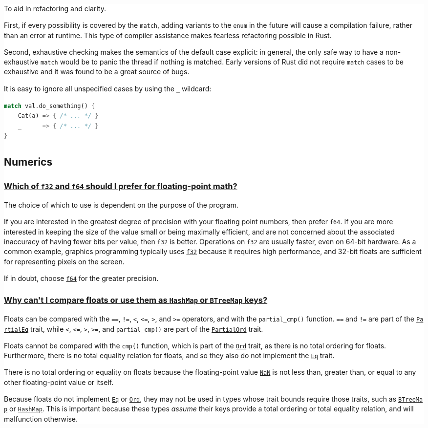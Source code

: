 To aid in refactoring and clarity.

First, if every possibility is covered by the `match`, adding variants to the `enum` in the future will cause a compilation failure, rather than an error at runtime. This type of compiler assistance makes fearless refactoring possible in Rust.

Second, exhaustive checking makes the semantics of the default case explicit: in general, the only safe way to have a non-exhaustive `match` would be to panic the thread if nothing is matched. Early versions of Rust did not require `match` cases to be exhaustive and it was found to be a great source of bugs.

It is easy to ignore all unspecified cases by using the `_` wildcard:

```rust
match val.do_something() {
    Cat(a) => { /* ... */ }
    _      => { /* ... */ }
}
```

<h2 id="numerics">Numerics</h2>

<h3><a href="#which-type-of-float-should-i-use" name="which-type-of-float-should-i-use">
Which of <code>f32</code> and <code>f64</code> should I prefer for floating-point math?
</a></h3>

The choice of which to use is dependent on the purpose of the program.

If you are interested in the greatest degree of precision with your floating point numbers, then prefer [`f64`][f64]. If you are more interested in keeping the size of the value small or being maximally efficient, and are not concerned about the associated inaccuracy of having fewer bits per value, then [`f32`][f32] is better. Operations on [`f32`][f32] are usually faster, even on 64-bit hardware. As a common example, graphics programming typically uses [`f32`][f32] because it requires high performance, and 32-bit floats are sufficient for representing pixels on the screen.

If in doubt, choose [`f64`][f64] for the greater precision.

<h3><a href="#why-cant-i-compare-floats" name="why-cant-i-compare-floats">
Why can't I compare floats or use them as <code>HashMap</code> or <code>BTreeMap</code> keys?
</a></h3>

Floats can be compared with the `==`, `!=`, `<`, `<=`, `>`, and `>=` operators, and with the `partial_cmp()` function. `==` and `!=` are part of the [`PartialEq`][PartialEq] trait, while `<`, `<=`, `>`, `>=`, and `partial_cmp()` are part of the [`PartialOrd`][PartialOrd] trait.

Floats cannot be compared with the `cmp()` function, which is part of the [`Ord`][Ord] trait, as there is no total ordering for floats. Furthermore, there is no total equality relation for floats, and so they also do not implement the [`Eq`][Eq] trait.

There is no total ordering or equality on floats because the floating-point value [`NaN`](https://en.wikipedia.org/wiki/NaN) is not less than, greater than, or equal to any other floating-point value or itself.

Because floats do not implement [`Eq`][Eq] or [`Ord`][Ord], they may not be used in types whose trait bounds require those traits, such as [`BTreeMap`][BTreeMap] or [`HashMap`][HashMap]. This is important because these types *assume* their keys provide a total ordering or total equality relation, and will malfunction otherwise.


[Vec]: https://doc.rust-lang.org/stable/std/vec/struct.Vec.html
[HashMap]: https://doc.rust-lang.org/stable/std/collections/struct.HashMap.html
[Into]: https://doc.rust-lang.org/stable/std/convert/trait.Into.html
[From]: https://doc.rust-lang.org/stable/std/convert/trait.From.html
[Eq]: https://doc.rust-lang.org/stable/std/cmp/trait.Eq.html
[PartialEq]: https://doc.rust-lang.org/stable/std/cmp/trait.PartialEq.html
[Ord]: https://doc.rust-lang.org/stable/std/cmp/trait.Ord.html
[PartialOrd]: https://doc.rust-lang.org/stable/std/cmp/trait.PartialOrd.html
[f32]: https://doc.rust-lang.org/stable/std/primitive.f32.html
[f64]: https://doc.rust-lang.org/stable/std/primitive.f64.html
[i32]: https://doc.rust-lang.org/stable/std/primitive.i32.html
[i64]: https://doc.rust-lang.org/stable/std/primitive.i64.html
[bool]: https://doc.rust-lang.org/stable/std/primitive.bool.html
[Hash]: https://doc.rust-lang.org/stable/std/hash/trait.Hash.html
[BTreeMap]: https://doc.rust-lang.org/stable/std/collections/struct.BTreeMap.html
[VecMacro]: https://doc.rust-lang.org/stable/std/macro.vec!.html
[String]: https://doc.rust-lang.org/stable/std/string/struct.String.html
[to_string]: https://doc.rust-lang.org/stable/std/string/trait.ToString.html#tymethod.to_string
[str]: https://doc.rust-lang.org/stable/std/primitive.str.html
[str__find]: https://doc.rust-lang.org/stable/std/primitive.str.html#method.find
[str__as_bytes]: https://doc.rust-lang.org/stable/std/primitive.str.html#method.as_bytes
[u8]: https://doc.rust-lang.org/stable/std/primitive.u8.html
[char]: https://doc.rust-lang.org/stable/std/primitive.char.html
[Weak]: https://doc.rust-lang.org/stable/std/rc/struct.Weak.html
[IntoIterator]: https://doc.rust-lang.org/stable/std/iter/trait.IntoIterator.html
[Rc]: https://doc.rust-lang.org/stable/std/rc/struct.Rc.html
[UnsafeCell]: https://doc.rust-lang.org/stable/std/cell/struct.UnsafeCell.html
[Copy]: https://doc.rust-lang.org/stable/std/marker/trait.Copy.html
[Clone]: https://doc.rust-lang.org/stable/std/clone/trait.Clone.html
[Cell]: https://doc.rust-lang.org/stable/std/cell/struct.Cell.html
[RefCell]: https://doc.rust-lang.org/stable/std/cell/struct.RefCell.html
[Cow]: https://doc.rust-lang.org/stable/std/borrow/enum.Cow.html
[Deref]: https://doc.rust-lang.org/stable/std/ops/trait.Deref.html
[Arc]: https://doc.rust-lang.org/stable/std/sync/struct.Arc.html
[Box]: https://doc.rust-lang.org/stable/std/boxed/struct.Box.html
[Option]: https://doc.rust-lang.org/stable/std/option/enum.Option.html
[Fn]: https://doc.rust-lang.org/stable/std/ops/trait.Fn.html
[FnMut]: https://doc.rust-lang.org/stable/std/ops/trait.FnMut.html
[FnOnce]: https://doc.rust-lang.org/stable/std/ops/trait.FnOnce.html
[Result]: https://doc.rust-lang.org/stable/std/result/enum.Result.html
[RandomState]: https://doc.rust-lang.org/stable/std/collections/hash_map/struct.RandomState.html
[Add]: https://doc.rust-lang.org/stable/std/ops/trait.Add.html
[AddAssign]: https://doc.rust-lang.org/stable/std/ops/trait.AddAssign.html
[Sub]: https://doc.rust-lang.org/stable/std/ops/trait.Sub.html
[SubAssign]: https://doc.rust-lang.org/stable/std/ops/trait.SubAssign.html
[Mul]: https://doc.rust-lang.org/stable/std/ops/trait.Mul.html
[MulAssign]: https://doc.rust-lang.org/stable/std/ops/trait.MulAssign.html
[Div]: https://doc.rust-lang.org/stable/std/ops/trait.Div.html
[DivAssign]: https://doc.rust-lang.org/stable/std/ops/trait.DivAssign.html
[Neg]: https://doc.rust-lang.org/stable/std/ops/trait.Neg.html
[Rem]: https://doc.rust-lang.org/stable/std/ops/trait.Rem.html
[RemAssign]: https://doc.rust-lang.org/stable/std/ops/trait.RemAssign.html
[BitAnd]: https://doc.rust-lang.org/stable/std/ops/trait.BitAnd.html
[BitAndAssign]: https://doc.rust-lang.org/stable/std/ops/trait.BitAndAssign.html
[BitOr]: https://doc.rust-lang.org/stable/std/ops/trait.BitOr.html
[BitOrAssign]: https://doc.rust-lang.org/stable/std/ops/trait.BitOrAssign.html
[BitXor]: https://doc.rust-lang.org/stable/std/ops/trait.BitXor.html
[BitXorAssign]: https://doc.rust-lang.org/stable/std/ops/trait.BitXorAssign.html
[Not]: https://doc.rust-lang.org/stable/std/ops/trait.Not.html
[Shl]: https://doc.rust-lang.org/stable/std/ops/trait.Shl.html
[ShlAssign]: https://doc.rust-lang.org/stable/std/ops/trait.ShlAssign.html
[Shr]: https://doc.rust-lang.org/stable/std/ops/trait.Shr.html
[ShrAssign]: https://doc.rust-lang.org/stable/std/ops/trait.ShrAssign.html
[Deref]: https://doc.rust-lang.org/stable/std/ops/trait.Deref.html
[DerefMut]: https://doc.rust-lang.org/stable/std/ops/trait.DerefMut.html
[Index]: https://doc.rust-lang.org/stable/std/ops/trait.Index.html
[IndexMut]: https://doc.rust-lang.org/stable/std/ops/trait.IndexMut.html
[read__read_to_string]: https://doc.rust-lang.org/stable/std/io/trait.Read.html#method.read_to_string
[Read]: https://doc.rust-lang.org/stable/std/io/trait.Read.html
[std-io]: https://doc.rust-lang.org/stable/std/io/index.html
[File]: https://doc.rust-lang.org/stable/std/fs/struct.File.html
[read__read]: https://doc.rust-lang.org/stable/std/io/trait.Read.html#tymethod.read
[read__read_to_end]: https://doc.rust-lang.org/stable/std/io/trait.Read.html#method.read_to_end
[read__bytes]: https://doc.rust-lang.org/stable/std/io/trait.Read.html#method.bytes
[read__chars]: https://doc.rust-lang.org/stable/std/io/trait.Read.html#method.chars
[read__take]: https://doc.rust-lang.org/stable/std/io/trait.Read.html#method.take
[BufReader]: https://doc.rust-lang.org/stable/std/io/struct.BufReader.html
[Args]: https://doc.rust-lang.org/stable/std/env/struct.Args.html
[TryMacro]: https://doc.rust-lang.org/stable/std/macro.try!.html
[unwrap]: https://doc.rust-lang.org/stable/core/option/enum.Option.html#method.unwrap
[Mutex]: https://doc.rust-lang.org/stable/std/sync/struct.Mutex.html
[AtomicUsize]: https://doc.rust-lang.org/stable/std/sync/atomic/struct.AtomicUsize.html
[Sync]: https://doc.rust-lang.org/stable/std/marker/trait.Sync.html
[Drop]: https://doc.rust-lang.org/stable/std/ops/trait.Drop.html
[clone_from_slice]: https://doc.rust-lang.org/stable/std/primitive.slice.html#method.clone_from_slice
[copy]: https://doc.rust-lang.org/stable/std/ptr/fn.copy.html
[copy_nonoverlapping]: https://doc.rust-lang.org/stable/std/ptr/fn.copy_nonoverlapping.html
[clone]: https://doc.rust-lang.org/stable/std/clone/trait.Clone.html#tymethod.clone